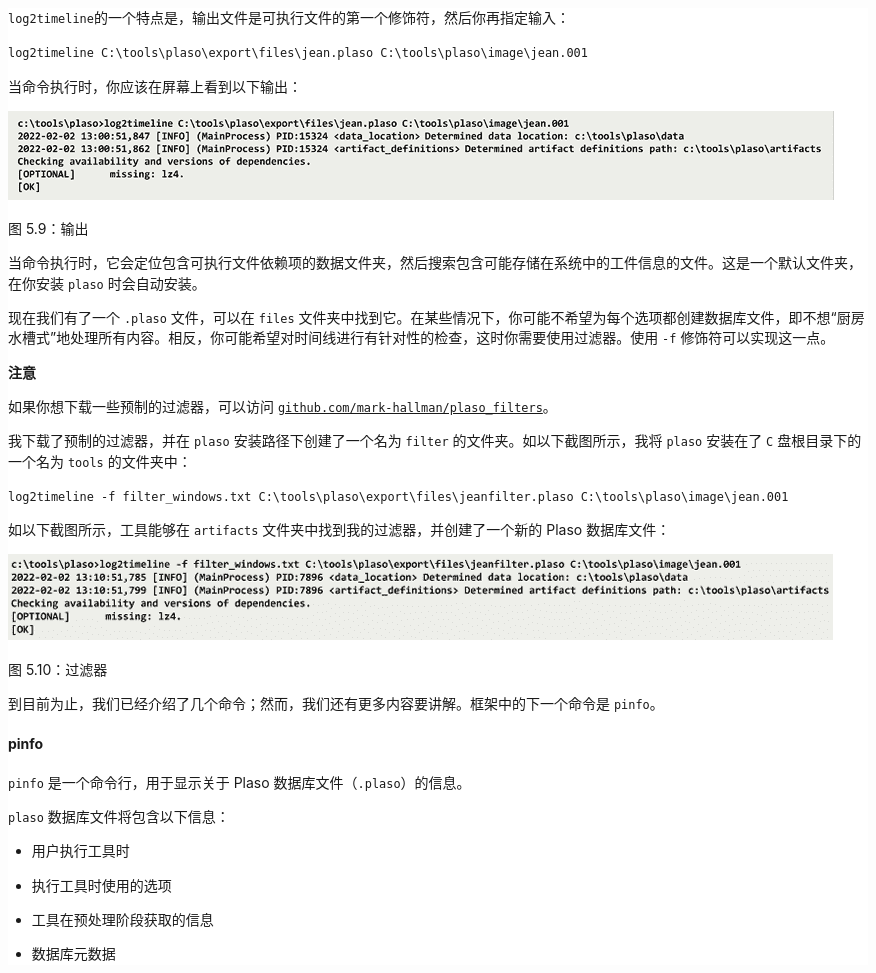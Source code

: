 `log2timeline`的一个特点是，输出文件是可执行文件的第一个修饰符，然后你再指定输入：

```
log2timeline C:\tools\plaso\export\files\jean.plaso C:\tools\plaso\image\jean.001 
```

当命令执行时，你应该在屏幕上看到以下输出：

![](img/B18329_05_10.png)

图 5.9：输出

当命令执行时，它会定位包含可执行文件依赖项的数据文件夹，然后搜索包含可能存储在系统中的工件信息的文件。这是一个默认文件夹，在你安装 `plaso` 时会自动安装。

现在我们有了一个 `.plaso` 文件，可以在 `files` 文件夹中找到它。在某些情况下，你可能不希望为每个选项都创建数据库文件，即不想“厨房水槽式”地处理所有内容。相反，你可能希望对时间线进行有针对性的检查，这时你需要使用过滤器。使用 `-f` 修饰符可以实现这一点。

**注意**

如果你想下载一些预制的过滤器，可以访问 [`github.com/mark-hallman/plaso_filters`](https://github.com/mark-hallman/plaso_filters)。

我下载了预制的过滤器，并在 `plaso` 安装路径下创建了一个名为 `filter` 的文件夹。如以下截图所示，我将 `plaso` 安装在了 `C` 盘根目录下的一个名为 `tools` 的文件夹中：

```
log2timeline -f filter_windows.txt C:\tools\plaso\export\files\jeanfilter.plaso C:\tools\plaso\image\jean.001 
```

如以下截图所示，工具能够在 `artifacts` 文件夹中找到我的过滤器，并创建了一个新的 Plaso 数据库文件：

![](img/B18329_05_11.png)

图 5.10：过滤器

到目前为止，我们已经介绍了几个命令；然而，我们还有更多内容要讲解。框架中的下一个命令是 `pinfo`。

#### pinfo

`pinfo` 是一个命令行，用于显示关于 Plaso 数据库文件（`.plaso`）的信息。

`plaso` 数据库文件将包含以下信息：

+   用户执行工具时

+   执行工具时使用的选项

+   工具在预处理阶段获取的信息

+   数据库元数据
